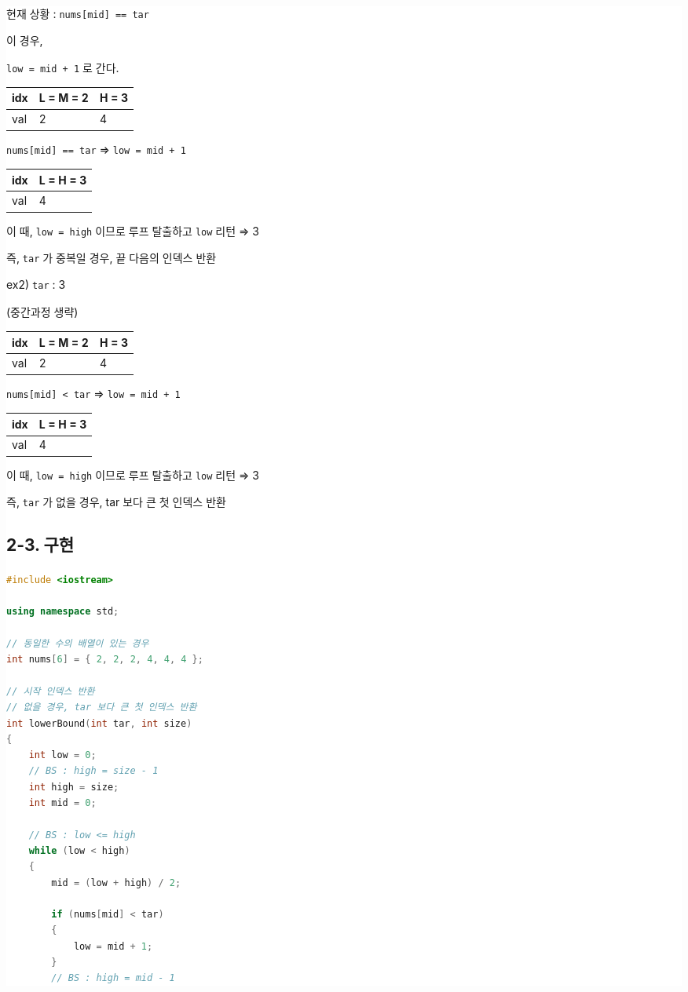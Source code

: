 현재 상황 : `nums[mid] == tar`

이 경우,

`low = mid + 1` 로 간다.

| idx | L = M = 2 | H = 3 |
| --- | --- | --- |
| val | 2 | 4 |

`nums[mid] == tar` ⇒ `low = mid + 1`

| idx | L = H = 3 |
| --- | --- |
| val | 4 |

이 때, `low = high` 이므로 루프 탈출하고 `low` 리턴 ⇒ 3

즉, `tar` 가 중복일 경우, 끝 다음의 인덱스 반환

ex2) `tar` : 3

(중간과정 생략)

| idx | L = M = 2 | H = 3 |
| --- | --- | --- |
| val | 2 | 4 |

`nums[mid] < tar` ⇒ `low = mid + 1`

| idx | L = H = 3 |
| --- | --- |
| val | 4 |

이 때, `low = high` 이므로 루프 탈출하고 `low` 리턴 ⇒ 3

즉, `tar` 가 없을 경우,  tar 보다 큰 첫 인덱스 반환

## 2-3. 구현

```cpp
#include <iostream>

using namespace std;

// 동일한 수의 배열이 있는 경우
int nums[6] = { 2, 2, 2, 4, 4, 4 };

// 시작 인덱스 반환
// 없을 경우, tar 보다 큰 첫 인덱스 반환
int lowerBound(int tar, int size)
{
    int low = 0;
    // BS : high = size - 1
    int high = size;
    int mid = 0;

    // BS : low <= high
    while (low < high)
    {
        mid = (low + high) / 2;

        if (nums[mid] < tar)
        {
            low = mid + 1;
        }
        // BS : high = mid - 1
```